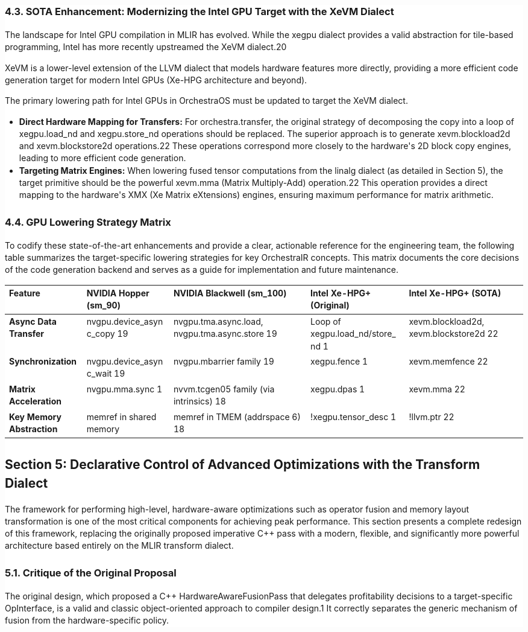 ### **4.3. SOTA Enhancement: Modernizing the Intel GPU Target with the XeVM Dialect**

The landscape for Intel GPU compilation in MLIR has evolved. While the xegpu dialect provides a valid abstraction for tile-based programming, Intel has more recently upstreamed the XeVM dialect.20

XeVM is a lower-level extension of the LLVM dialect that models hardware features more directly, providing a more efficient code generation target for modern Intel GPUs (Xe-HPG architecture and beyond).

The primary lowering path for Intel GPUs in OrchestraOS must be updated to target the XeVM dialect.

* **Direct Hardware Mapping for Transfers:** For orchestra.transfer, the original strategy of decomposing the copy into a loop of xegpu.load\_nd and xegpu.store\_nd operations should be replaced. The superior approach is to generate xevm.blockload2d and xevm.blockstore2d operations.22 These operations correspond more closely to the hardware's 2D block copy engines, leading to more efficient code generation.  
* **Targeting Matrix Engines:** When lowering fused tensor computations from the linalg dialect (as detailed in Section 5), the target primitive should be the powerful xevm.mma (Matrix Multiply-Add) operation.22 This operation provides a direct mapping to the hardware's XMX (Xe Matrix eXtensions) engines, ensuring maximum performance for matrix arithmetic.

### **4.4. GPU Lowering Strategy Matrix**

To codify these state-of-the-art enhancements and provide a clear, actionable reference for the engineering team, the following table summarizes the target-specific lowering strategies for key OrchestraIR concepts. This matrix documents the core decisions of the code generation backend and serves as a guide for implementation and future maintenance.

| Feature | NVIDIA Hopper (sm\_90) | NVIDIA Blackwell (sm\_100) | Intel Xe-HPG+ (Original) | Intel Xe-HPG+ (SOTA) |
| :---- | :---- | :---- | :---- | :---- |
| **Async Data Transfer** | nvgpu.device\_async\_copy 19 | nvgpu.tma.async.load, nvgpu.tma.async.store 19 | Loop of xegpu.load\_nd/store\_nd 1 | xevm.blockload2d, xevm.blockstore2d 22 |
| **Synchronization** | nvgpu.device\_async\_wait 19 | nvgpu.mbarrier family 19 | xegpu.fence 1 | xevm.memfence 22 |
| **Matrix Acceleration** | nvgpu.mma.sync 1 | nvvm.tcgen05 family (via intrinsics) 18 | xegpu.dpas 1 | xevm.mma 22 |
| **Key Memory Abstraction** | memref in shared memory | memref in TMEM (addrspace 6\) 18 | \!xegpu.tensor\_desc 1 | \!llvm.ptr 22 |

## **Section 5: Declarative Control of Advanced Optimizations with the Transform Dialect**

The framework for performing high-level, hardware-aware optimizations such as operator fusion and memory layout transformation is one of the most critical components for achieving peak performance. This section presents a complete redesign of this framework, replacing the originally proposed imperative C++ pass with a modern, flexible, and significantly more powerful architecture based entirely on the MLIR transform dialect.

### **5.1. Critique of the Original Proposal**

The original design, which proposed a C++ HardwareAwareFusionPass that delegates profitability decisions to a target-specific OpInterface, is a valid and classic object-oriented approach to compiler design.1 It correctly separates the generic mechanism of fusion from the hardware-specific policy.
